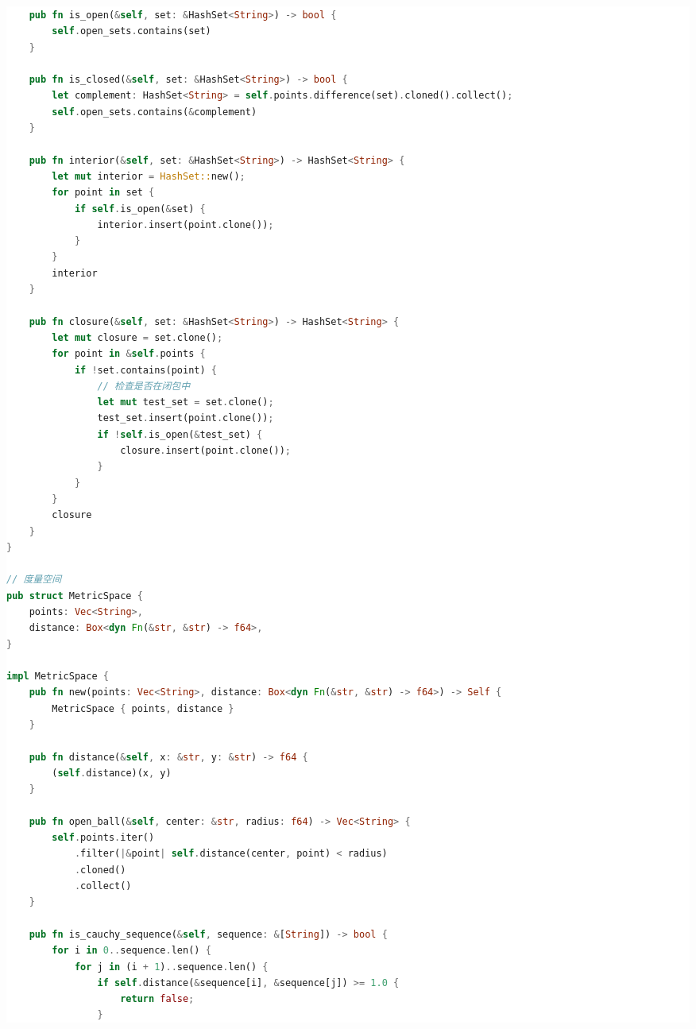```rust
    pub fn is_open(&self, set: &HashSet<String>) -> bool {
        self.open_sets.contains(set)
    }
    
    pub fn is_closed(&self, set: &HashSet<String>) -> bool {
        let complement: HashSet<String> = self.points.difference(set).cloned().collect();
        self.open_sets.contains(&complement)
    }
    
    pub fn interior(&self, set: &HashSet<String>) -> HashSet<String> {
        let mut interior = HashSet::new();
        for point in set {
            if self.is_open(&set) {
                interior.insert(point.clone());
            }
        }
        interior
    }
    
    pub fn closure(&self, set: &HashSet<String>) -> HashSet<String> {
        let mut closure = set.clone();
        for point in &self.points {
            if !set.contains(point) {
                // 检查是否在闭包中
                let mut test_set = set.clone();
                test_set.insert(point.clone());
                if !self.is_open(&test_set) {
                    closure.insert(point.clone());
                }
            }
        }
        closure
    }
}

// 度量空间
pub struct MetricSpace {
    points: Vec<String>,
    distance: Box<dyn Fn(&str, &str) -> f64>,
}

impl MetricSpace {
    pub fn new(points: Vec<String>, distance: Box<dyn Fn(&str, &str) -> f64>) -> Self {
        MetricSpace { points, distance }
    }
    
    pub fn distance(&self, x: &str, y: &str) -> f64 {
        (self.distance)(x, y)
    }
    
    pub fn open_ball(&self, center: &str, radius: f64) -> Vec<String> {
        self.points.iter()
            .filter(|&point| self.distance(center, point) < radius)
            .cloned()
            .collect()
    }
    
    pub fn is_cauchy_sequence(&self, sequence: &[String]) -> bool {
        for i in 0..sequence.len() {
            for j in (i + 1)..sequence.len() {
                if self.distance(&sequence[i], &sequence[j]) >= 1.0 {
                    return false;
                }
```